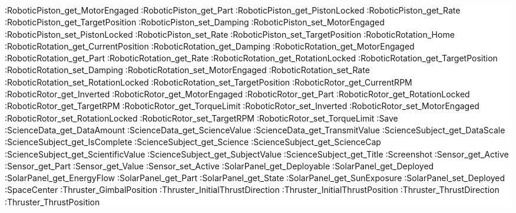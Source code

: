  :RoboticPiston_get_MotorEngaged
 :RoboticPiston_get_Part
 :RoboticPiston_get_PistonLocked
 :RoboticPiston_get_Rate
 :RoboticPiston_get_TargetPosition
 :RoboticPiston_set_Damping
 :RoboticPiston_set_MotorEngaged
 :RoboticPiston_set_PistonLocked
 :RoboticPiston_set_Rate
 :RoboticPiston_set_TargetPosition
 :RoboticRotation_Home
 :RoboticRotation_get_CurrentPosition
 :RoboticRotation_get_Damping
 :RoboticRotation_get_MotorEngaged
 :RoboticRotation_get_Part
 :RoboticRotation_get_Rate
 :RoboticRotation_get_RotationLocked
 :RoboticRotation_get_TargetPosition
 :RoboticRotation_set_Damping
 :RoboticRotation_set_MotorEngaged
 :RoboticRotation_set_Rate
 :RoboticRotation_set_RotationLocked
 :RoboticRotation_set_TargetPosition
 :RoboticRotor_get_CurrentRPM
 :RoboticRotor_get_Inverted
 :RoboticRotor_get_MotorEngaged
 :RoboticRotor_get_Part
 :RoboticRotor_get_RotationLocked
 :RoboticRotor_get_TargetRPM
 :RoboticRotor_get_TorqueLimit
 :RoboticRotor_set_Inverted
 :RoboticRotor_set_MotorEngaged
 :RoboticRotor_set_RotationLocked
 :RoboticRotor_set_TargetRPM
 :RoboticRotor_set_TorqueLimit
 :Save
 :ScienceData_get_DataAmount
 :ScienceData_get_ScienceValue
 :ScienceData_get_TransmitValue
 :ScienceSubject_get_DataScale
 :ScienceSubject_get_IsComplete
 :ScienceSubject_get_Science
 :ScienceSubject_get_ScienceCap
 :ScienceSubject_get_ScientificValue
 :ScienceSubject_get_SubjectValue
 :ScienceSubject_get_Title
 :Screenshot
 :Sensor_get_Active
 :Sensor_get_Part
 :Sensor_get_Value
 :Sensor_set_Active
 :SolarPanel_get_Deployable
 :SolarPanel_get_Deployed
 :SolarPanel_get_EnergyFlow
 :SolarPanel_get_Part
 :SolarPanel_get_State
 :SolarPanel_get_SunExposure
 :SolarPanel_set_Deployed
 :SpaceCenter
 :Thruster_GimbalPosition
 :Thruster_InitialThrustDirection
 :Thruster_InitialThrustPosition
 :Thruster_ThrustDirection
 :Thruster_ThrustPosition